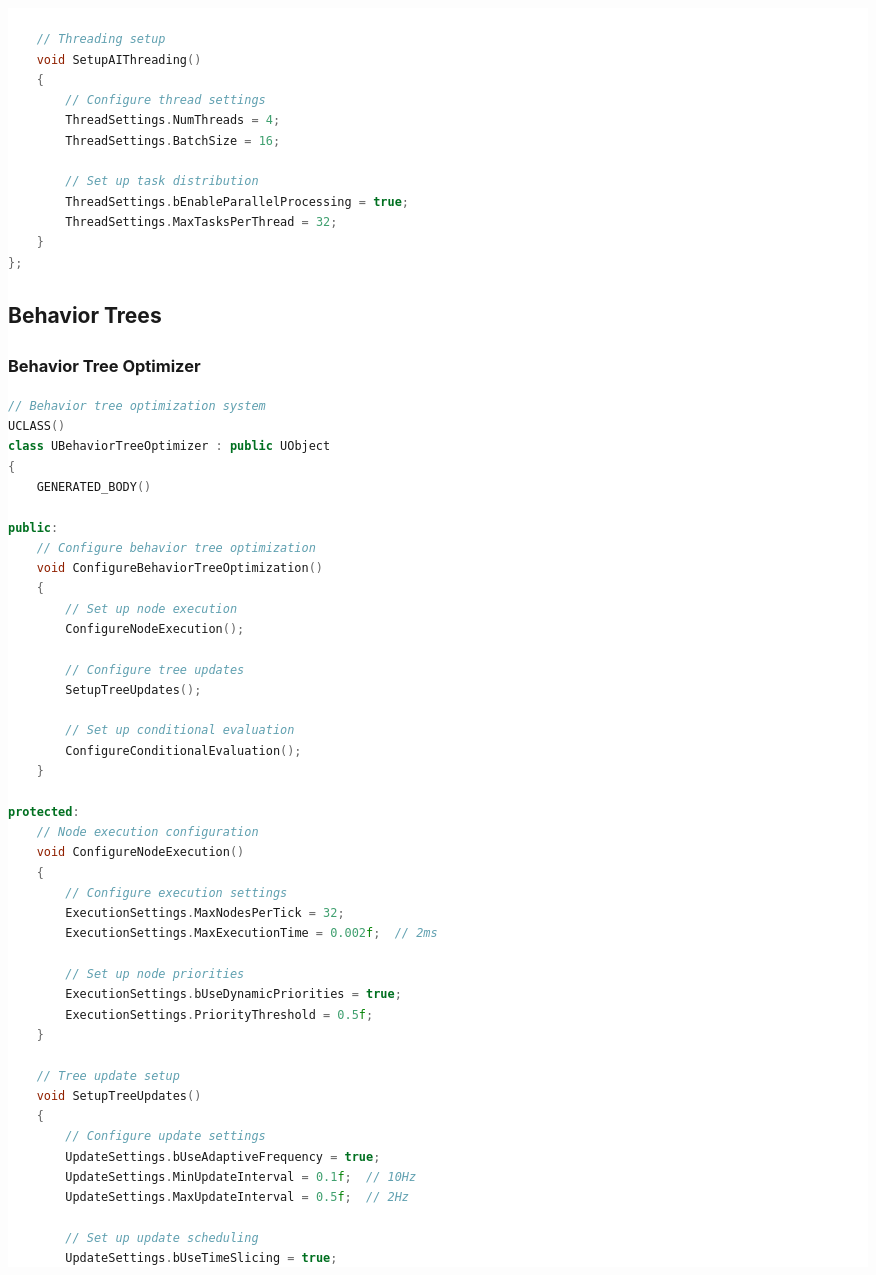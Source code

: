 ```cpp
    
    // Threading setup
    void SetupAIThreading()
    {
        // Configure thread settings
        ThreadSettings.NumThreads = 4;
        ThreadSettings.BatchSize = 16;
        
        // Set up task distribution
        ThreadSettings.bEnableParallelProcessing = true;
        ThreadSettings.MaxTasksPerThread = 32;
    }
};
```

## Behavior Trees

### Behavior Tree Optimizer

```cpp
// Behavior tree optimization system
UCLASS()
class UBehaviorTreeOptimizer : public UObject
{
    GENERATED_BODY()
    
public:
    // Configure behavior tree optimization
    void ConfigureBehaviorTreeOptimization()
    {
        // Set up node execution
        ConfigureNodeExecution();
        
        // Configure tree updates
        SetupTreeUpdates();
        
        // Set up conditional evaluation
        ConfigureConditionalEvaluation();
    }
    
protected:
    // Node execution configuration
    void ConfigureNodeExecution()
    {
        // Configure execution settings
        ExecutionSettings.MaxNodesPerTick = 32;
        ExecutionSettings.MaxExecutionTime = 0.002f;  // 2ms
        
        // Set up node priorities
        ExecutionSettings.bUseDynamicPriorities = true;
        ExecutionSettings.PriorityThreshold = 0.5f;
    }
    
    // Tree update setup
    void SetupTreeUpdates()
    {
        // Configure update settings
        UpdateSettings.bUseAdaptiveFrequency = true;
        UpdateSettings.MinUpdateInterval = 0.1f;  // 10Hz
        UpdateSettings.MaxUpdateInterval = 0.5f;  // 2Hz
        
        // Set up update scheduling
        UpdateSettings.bUseTimeSlicing = true;
```